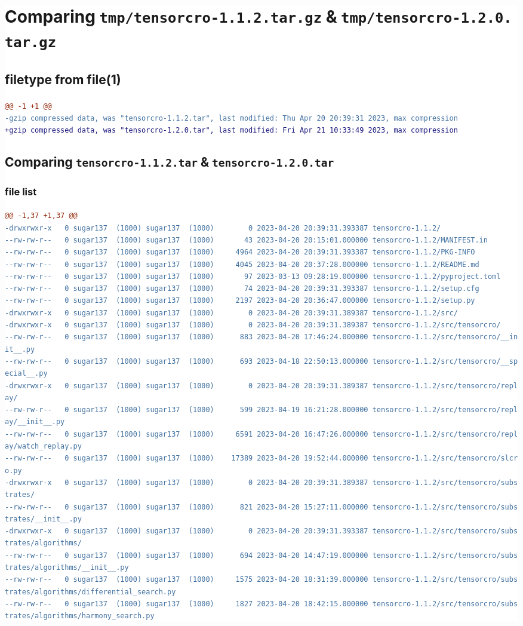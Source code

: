 # Comparing `tmp/tensorcro-1.1.2.tar.gz` & `tmp/tensorcro-1.2.0.tar.gz`

## filetype from file(1)

```diff
@@ -1 +1 @@
-gzip compressed data, was "tensorcro-1.1.2.tar", last modified: Thu Apr 20 20:39:31 2023, max compression
+gzip compressed data, was "tensorcro-1.2.0.tar", last modified: Fri Apr 21 10:33:49 2023, max compression
```

## Comparing `tensorcro-1.1.2.tar` & `tensorcro-1.2.0.tar`

### file list

```diff
@@ -1,37 +1,37 @@
-drwxrwxr-x   0 sugar137  (1000) sugar137  (1000)        0 2023-04-20 20:39:31.393387 tensorcro-1.1.2/
--rw-rw-r--   0 sugar137  (1000) sugar137  (1000)       43 2023-04-20 20:15:01.000000 tensorcro-1.1.2/MANIFEST.in
--rw-rw-r--   0 sugar137  (1000) sugar137  (1000)     4964 2023-04-20 20:39:31.393387 tensorcro-1.1.2/PKG-INFO
--rw-rw-r--   0 sugar137  (1000) sugar137  (1000)     4045 2023-04-20 20:37:28.000000 tensorcro-1.1.2/README.md
--rw-rw-r--   0 sugar137  (1000) sugar137  (1000)       97 2023-03-13 09:28:19.000000 tensorcro-1.1.2/pyproject.toml
--rw-rw-r--   0 sugar137  (1000) sugar137  (1000)       74 2023-04-20 20:39:31.393387 tensorcro-1.1.2/setup.cfg
--rw-rw-r--   0 sugar137  (1000) sugar137  (1000)     2197 2023-04-20 20:36:47.000000 tensorcro-1.1.2/setup.py
-drwxrwxr-x   0 sugar137  (1000) sugar137  (1000)        0 2023-04-20 20:39:31.389387 tensorcro-1.1.2/src/
-drwxrwxr-x   0 sugar137  (1000) sugar137  (1000)        0 2023-04-20 20:39:31.389387 tensorcro-1.1.2/src/tensorcro/
--rw-rw-r--   0 sugar137  (1000) sugar137  (1000)      883 2023-04-20 17:46:24.000000 tensorcro-1.1.2/src/tensorcro/__init__.py
--rw-rw-r--   0 sugar137  (1000) sugar137  (1000)      693 2023-04-18 22:50:13.000000 tensorcro-1.1.2/src/tensorcro/__special__.py
-drwxrwxr-x   0 sugar137  (1000) sugar137  (1000)        0 2023-04-20 20:39:31.389387 tensorcro-1.1.2/src/tensorcro/replay/
--rw-rw-r--   0 sugar137  (1000) sugar137  (1000)      599 2023-04-19 16:21:28.000000 tensorcro-1.1.2/src/tensorcro/replay/__init__.py
--rw-rw-r--   0 sugar137  (1000) sugar137  (1000)     6591 2023-04-20 16:47:26.000000 tensorcro-1.1.2/src/tensorcro/replay/watch_replay.py
--rw-rw-r--   0 sugar137  (1000) sugar137  (1000)    17389 2023-04-20 19:52:44.000000 tensorcro-1.1.2/src/tensorcro/slcro.py
-drwxrwxr-x   0 sugar137  (1000) sugar137  (1000)        0 2023-04-20 20:39:31.389387 tensorcro-1.1.2/src/tensorcro/substrates/
--rw-rw-r--   0 sugar137  (1000) sugar137  (1000)      821 2023-04-20 15:27:11.000000 tensorcro-1.1.2/src/tensorcro/substrates/__init__.py
-drwxrwxr-x   0 sugar137  (1000) sugar137  (1000)        0 2023-04-20 20:39:31.393387 tensorcro-1.1.2/src/tensorcro/substrates/algorithms/
--rw-rw-r--   0 sugar137  (1000) sugar137  (1000)      694 2023-04-20 14:47:19.000000 tensorcro-1.1.2/src/tensorcro/substrates/algorithms/__init__.py
--rw-rw-r--   0 sugar137  (1000) sugar137  (1000)     1575 2023-04-20 18:31:39.000000 tensorcro-1.1.2/src/tensorcro/substrates/algorithms/differential_search.py
--rw-rw-r--   0 sugar137  (1000) sugar137  (1000)     1827 2023-04-20 18:42:15.000000 tensorcro-1.1.2/src/tensorcro/substrates/algorithms/harmony_search.py
```